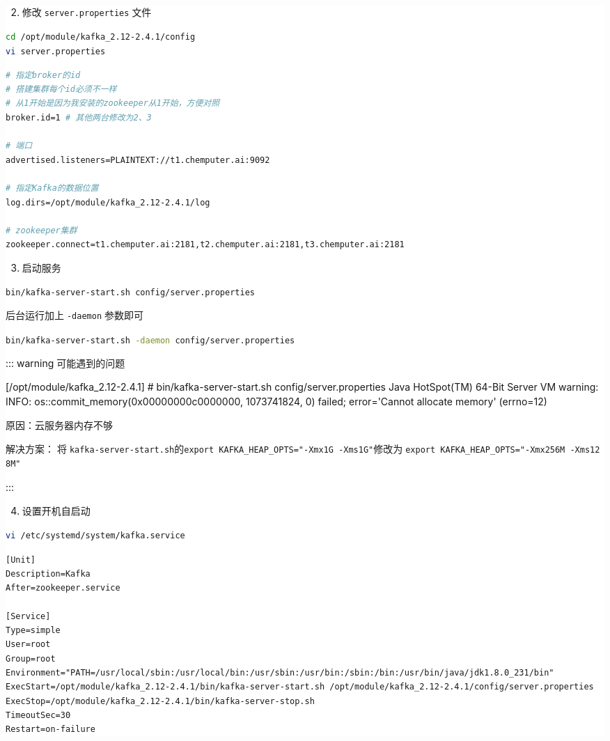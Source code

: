 2. 修改 `server.properties` 文件

```bash
cd /opt/module/kafka_2.12-2.4.1/config
vi server.properties
```

```bash
# 指定broker的id
# 搭建集群每个id必须不一样
# 从1开始是因为我安装的zookeeper从1开始，方便对照
broker.id=1 # 其他两台修改为2、3

# 端口
advertised.listeners=PLAINTEXT://t1.chemputer.ai:9092

# 指定Kafka的数据位置
log.dirs=/opt/module/kafka_2.12-2.4.1/log

# zookeeper集群
zookeeper.connect=t1.chemputer.ai:2181,t2.chemputer.ai:2181,t3.chemputer.ai:2181
```

3. 启动服务

```bash
bin/kafka-server-start.sh config/server.properties
```

后台运行加上 `-daemon` 参数即可

```bash
bin/kafka-server-start.sh -daemon config/server.properties
```

::: warning 可能遇到的问题

[/opt/module/kafka_2.12-2.4.1] # bin/kafka-server-start.sh config/server.properties
Java HotSpot(TM) 64-Bit Server VM warning: INFO: os::commit_memory(0x00000000c0000000, 1073741824, 0) failed; error='Cannot allocate memory' (errno=12)

原因：云服务器内存不够

解决方案：
将 `kafka-server-start.sh`的`export KAFKA_HEAP_OPTS="-Xmx1G -Xms1G"`修改为
`export KAFKA_HEAP_OPTS="-Xmx256M -Xms128M"`

:::

4. 设置开机自启动

```bash
vi /etc/systemd/system/kafka.service
```

```
[Unit]
Description=Kafka
After=zookeeper.service

[Service]
Type=simple
User=root
Group=root
Environment="PATH=/usr/local/sbin:/usr/local/bin:/usr/sbin:/usr/bin:/sbin:/bin:/usr/bin/java/jdk1.8.0_231/bin"
ExecStart=/opt/module/kafka_2.12-2.4.1/bin/kafka-server-start.sh /opt/module/kafka_2.12-2.4.1/config/server.properties
ExecStop=/opt/module/kafka_2.12-2.4.1/bin/kafka-server-stop.sh
TimeoutSec=30
Restart=on-failure

```